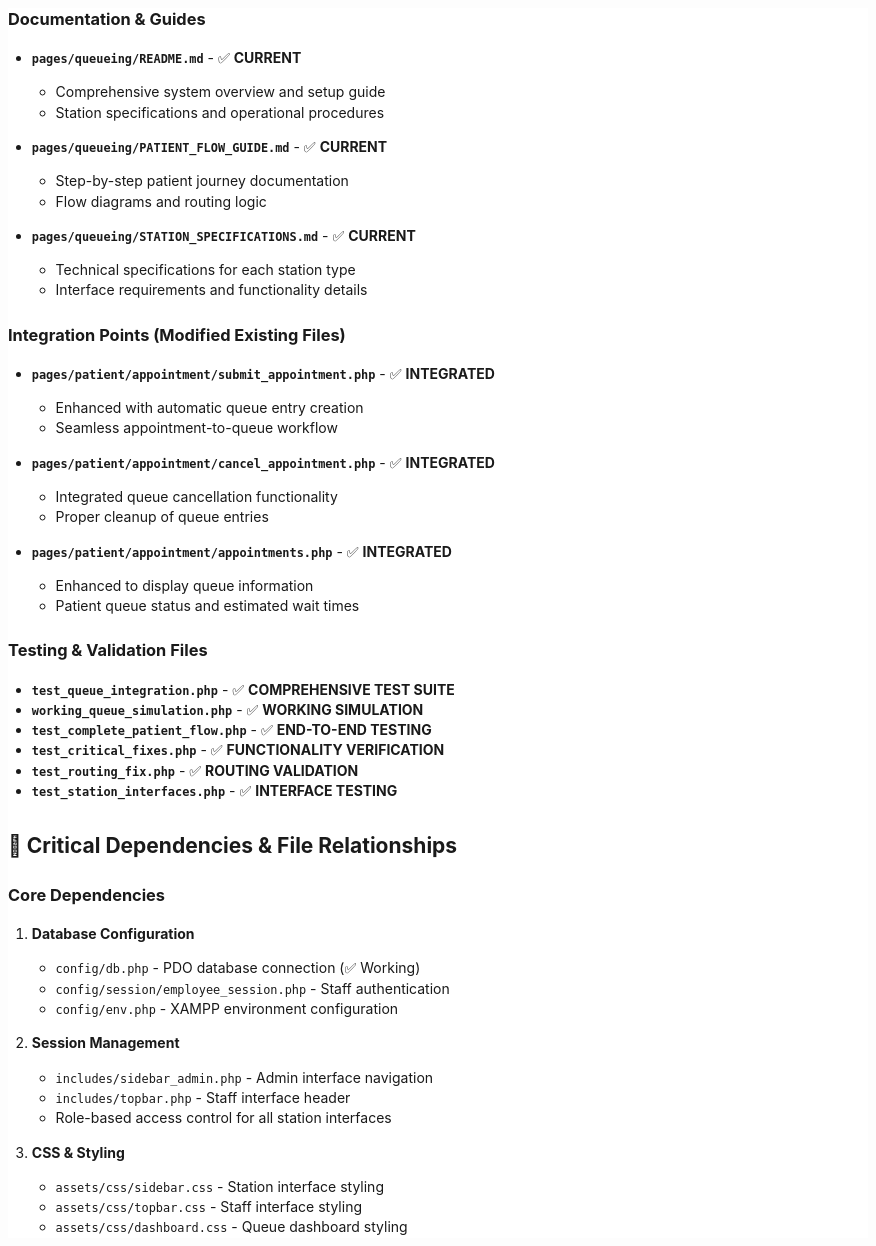 ### Documentation & Guides
- **`pages/queueing/README.md`** - ✅ **CURRENT**
  - Comprehensive system overview and setup guide
  - Station specifications and operational procedures

- **`pages/queueing/PATIENT_FLOW_GUIDE.md`** - ✅ **CURRENT**
  - Step-by-step patient journey documentation
  - Flow diagrams and routing logic

- **`pages/queueing/STATION_SPECIFICATIONS.md`** - ✅ **CURRENT**
  - Technical specifications for each station type
  - Interface requirements and functionality details

### Integration Points (Modified Existing Files)
- **`pages/patient/appointment/submit_appointment.php`** - ✅ **INTEGRATED**
  - Enhanced with automatic queue entry creation
  - Seamless appointment-to-queue workflow

- **`pages/patient/appointment/cancel_appointment.php`** - ✅ **INTEGRATED**
  - Integrated queue cancellation functionality
  - Proper cleanup of queue entries

- **`pages/patient/appointment/appointments.php`** - ✅ **INTEGRATED**
  - Enhanced to display queue information
  - Patient queue status and estimated wait times

### Testing & Validation Files
- **`test_queue_integration.php`** - ✅ **COMPREHENSIVE TEST SUITE**
- **`working_queue_simulation.php`** - ✅ **WORKING SIMULATION**
- **`test_complete_patient_flow.php`** - ✅ **END-TO-END TESTING**
- **`test_critical_fixes.php`** - ✅ **FUNCTIONALITY VERIFICATION**
- **`test_routing_fix.php`** - ✅ **ROUTING VALIDATION**
- **`test_station_interfaces.php`** - ✅ **INTERFACE TESTING**

## 🔧 Critical Dependencies & File Relationships

### Core Dependencies
1. **Database Configuration**
   - `config/db.php` - PDO database connection (✅ Working)
   - `config/session/employee_session.php` - Staff authentication
   - `config/env.php` - XAMPP environment configuration

2. **Session Management**
   - `includes/sidebar_admin.php` - Admin interface navigation
   - `includes/topbar.php` - Staff interface header
   - Role-based access control for all station interfaces

3. **CSS & Styling**
   - `assets/css/sidebar.css` - Station interface styling
   - `assets/css/topbar.css` - Staff interface styling
   - `assets/css/dashboard.css` - Queue dashboard styling
